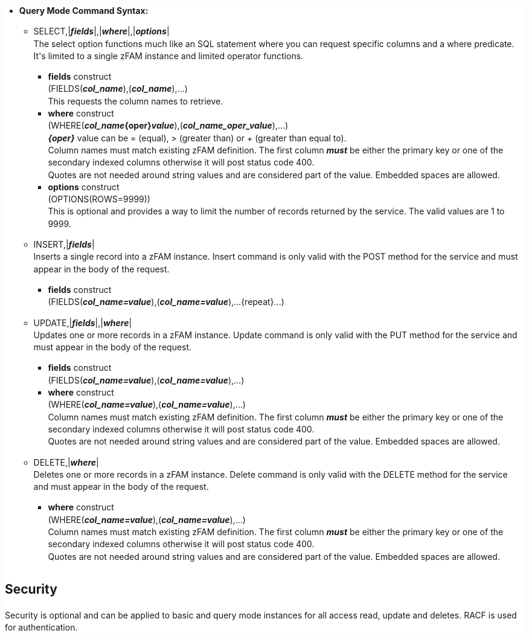 
- **Query Mode Command Syntax:**

    - SELECT,|**_fields_**|,|**_where_**|,|**_options_**|  
        The select option functions much like an SQL statement where you can request specific columns and a where predicate. It's limited to a single zFAM instance and limited operator functions.
      - **fields** construct  
        (FIELDS(**_col_name_**),(**_col_name_**),...)  
        This requests the column names to retrieve.  
      - **where** construct  
        (WHERE(**_col_name_{oper}_value_**),(**_col_name_oper_value_**),...)  
        **_{oper}_** value can be = (equal), > (greater than) or + (greater than equal to).  
        Column names must match existing zFAM definition. The first column **_must_** be either the primary key or one of the secondary indexed columns otherwise it will post status code 400.  
        Quotes are not needed around string values and are considered part of the value. Embedded spaces are allowed.  
      - **options** construct  
        (OPTIONS(ROWS=9999))  
        This is optional and provides a way to limit the number of records returned by the service. The valid values are 1 to 9999.
    
    - INSERT,|**_fields_**|  
        Inserts a single record into a zFAM instance. Insert command is only valid with the POST method for the service and must appear in the body of the request.  
        - **fields** construct  
        (FIELDS(**_col\_name=value_**),(**_col\_name=value_**),...{repeat}...)  
        
    - UPDATE,|**_fields_**|,|**_where_**|  
        Updates one or more records in a zFAM instance. Update command is only valid with the PUT method for the service and must appear in the body of the request.  
        - **fields** construct  
        (FIELDS(**_col_name=value_**),(**_col_name=value_**),...)  
        - **where** construct  
        (WHERE(**_col_name=value_**),(**_col_name=value_**),...)  
        Column names must match existing zFAM definition. The first column **_must_** be either the primary key or one of the secondary indexed columns otherwise it will post status code 400.  
        Quotes are not needed around string values and are considered part of the value. Embedded spaces are allowed.
        
    - DELETE,|**_where_**|  
        Deletes one or more records in a zFAM instance. Delete command is only valid with the DELETE method for the service and must appear in the body of the request.  
        - **where** construct  
        (WHERE(**_col_name=value_**),(**_col_name=value_**),...)  
        Column names must match existing zFAM definition. The first column **_must_** be either the primary key or one of the secondary indexed columns otherwise it will post status code 400.  
        Quotes are not needed around string values and are considered part of the value. Embedded spaces are allowed.
    
## Security
Security is optional and can be applied to basic and query mode instances for all access read, update and deletes. RACF is used for authentication.
